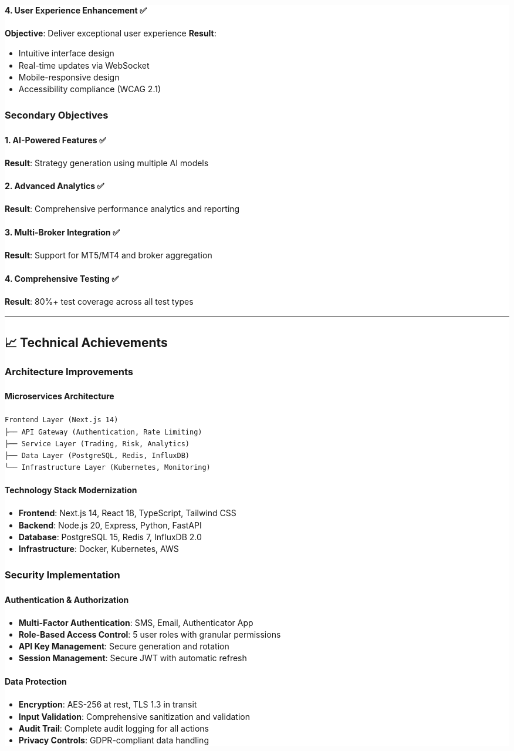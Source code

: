 #### 4. User Experience Enhancement ✅
**Objective**: Deliver exceptional user experience
**Result**:
- Intuitive interface design
- Real-time updates via WebSocket
- Mobile-responsive design
- Accessibility compliance (WCAG 2.1)

### Secondary Objectives

#### 1. AI-Powered Features ✅
**Result**: Strategy generation using multiple AI models
#### 2. Advanced Analytics ✅
**Result**: Comprehensive performance analytics and reporting
#### 3. Multi-Broker Integration ✅
**Result**: Support for MT5/MT4 and broker aggregation
#### 4. Comprehensive Testing ✅
**Result**: 80%+ test coverage across all test types

---

## 📈 Technical Achievements

### Architecture Improvements

#### Microservices Architecture
```
Frontend Layer (Next.js 14)
├── API Gateway (Authentication, Rate Limiting)
├── Service Layer (Trading, Risk, Analytics)
├── Data Layer (PostgreSQL, Redis, InfluxDB)
└── Infrastructure Layer (Kubernetes, Monitoring)
```

#### Technology Stack Modernization
- **Frontend**: Next.js 14, React 18, TypeScript, Tailwind CSS
- **Backend**: Node.js 20, Express, Python, FastAPI
- **Database**: PostgreSQL 15, Redis 7, InfluxDB 2.0
- **Infrastructure**: Docker, Kubernetes, AWS

### Security Implementation

#### Authentication & Authorization
- **Multi-Factor Authentication**: SMS, Email, Authenticator App
- **Role-Based Access Control**: 5 user roles with granular permissions
- **API Key Management**: Secure generation and rotation
- **Session Management**: Secure JWT with automatic refresh

#### Data Protection
- **Encryption**: AES-256 at rest, TLS 1.3 in transit
- **Input Validation**: Comprehensive sanitization and validation
- **Audit Trail**: Complete audit logging for all actions
- **Privacy Controls**: GDPR-compliant data handling
